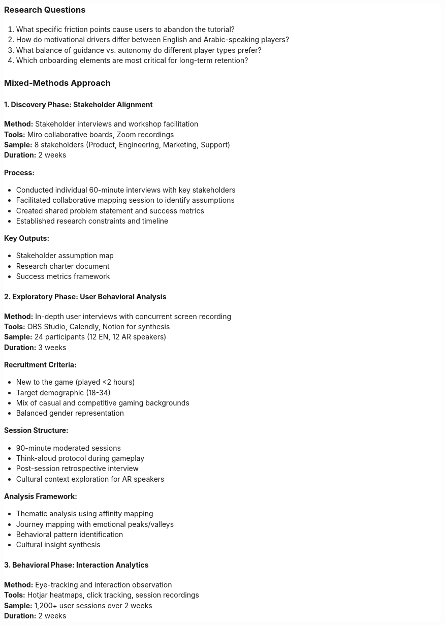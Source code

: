 ### Research Questions
1. What specific friction points cause users to abandon the tutorial?
2. How do motivational drivers differ between English and Arabic-speaking players?
3. What balance of guidance vs. autonomy do different player types prefer?
4. Which onboarding elements are most critical for long-term retention?

### Mixed-Methods Approach

#### 1. Discovery Phase: Stakeholder Alignment
**Method:** Stakeholder interviews and workshop facilitation  
**Tools:** Miro collaborative boards, Zoom recordings  
**Sample:** 8 stakeholders (Product, Engineering, Marketing, Support)  
**Duration:** 2 weeks  

**Process:**
- Conducted individual 60-minute interviews with key stakeholders
- Facilitated collaborative mapping session to identify assumptions
- Created shared problem statement and success metrics
- Established research constraints and timeline

**Key Outputs:**
- Stakeholder assumption map
- Research charter document
- Success metrics framework

#### 2. Exploratory Phase: User Behavioral Analysis
**Method:** In-depth user interviews with concurrent screen recording  
**Tools:** OBS Studio, Calendly, Notion for synthesis  
**Sample:** 24 participants (12 EN, 12 AR speakers)  
**Duration:** 3 weeks  

**Recruitment Criteria:**
- New to the game (played <2 hours)
- Target demographic (18-34)
- Mix of casual and competitive gaming backgrounds
- Balanced gender representation

**Session Structure:**
- 90-minute moderated sessions
- Think-aloud protocol during gameplay
- Post-session retrospective interview
- Cultural context exploration for AR speakers

**Analysis Framework:**
- Thematic analysis using affinity mapping
- Journey mapping with emotional peaks/valleys
- Behavioral pattern identification
- Cultural insight synthesis

#### 3. Behavioral Phase: Interaction Analytics
**Method:** Eye-tracking and interaction observation  
**Tools:** Hotjar heatmaps, click tracking, session recordings  
**Sample:** 1,200+ user sessions over 2 weeks  
**Duration:** 2 weeks  
